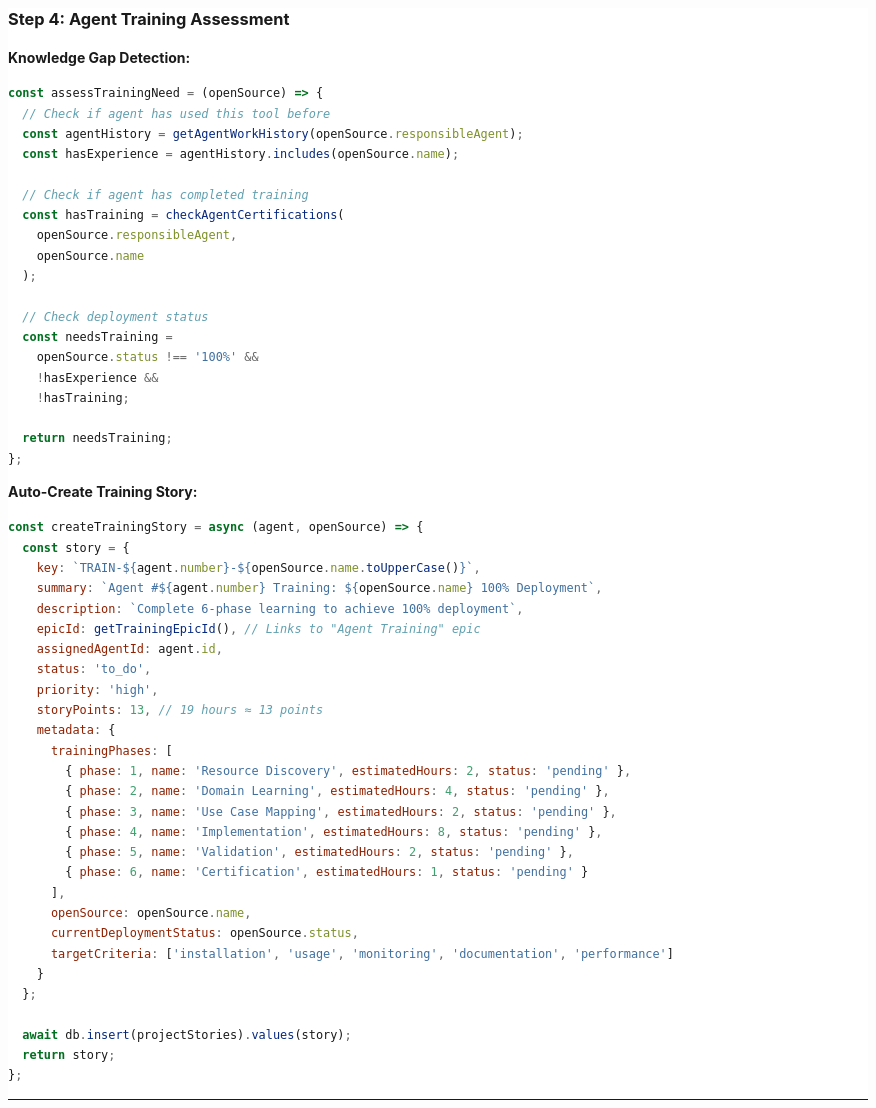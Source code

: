 
### Step 4: Agent Training Assessment

**Knowledge Gap Detection:**
```javascript
const assessTrainingNeed = (openSource) => {
  // Check if agent has used this tool before
  const agentHistory = getAgentWorkHistory(openSource.responsibleAgent);
  const hasExperience = agentHistory.includes(openSource.name);
  
  // Check if agent has completed training
  const hasTraining = checkAgentCertifications(
    openSource.responsibleAgent,
    openSource.name
  );
  
  // Check deployment status
  const needsTraining = 
    openSource.status !== '100%' &&
    !hasExperience &&
    !hasTraining;
  
  return needsTraining;
};
```

**Auto-Create Training Story:**
```javascript
const createTrainingStory = async (agent, openSource) => {
  const story = {
    key: `TRAIN-${agent.number}-${openSource.name.toUpperCase()}`,
    summary: `Agent #${agent.number} Training: ${openSource.name} 100% Deployment`,
    description: `Complete 6-phase learning to achieve 100% deployment`,
    epicId: getTrainingEpicId(), // Links to "Agent Training" epic
    assignedAgentId: agent.id,
    status: 'to_do',
    priority: 'high',
    storyPoints: 13, // 19 hours ≈ 13 points
    metadata: {
      trainingPhases: [
        { phase: 1, name: 'Resource Discovery', estimatedHours: 2, status: 'pending' },
        { phase: 2, name: 'Domain Learning', estimatedHours: 4, status: 'pending' },
        { phase: 3, name: 'Use Case Mapping', estimatedHours: 2, status: 'pending' },
        { phase: 4, name: 'Implementation', estimatedHours: 8, status: 'pending' },
        { phase: 5, name: 'Validation', estimatedHours: 2, status: 'pending' },
        { phase: 6, name: 'Certification', estimatedHours: 1, status: 'pending' }
      ],
      openSource: openSource.name,
      currentDeploymentStatus: openSource.status,
      targetCriteria: ['installation', 'usage', 'monitoring', 'documentation', 'performance']
    }
  };
  
  await db.insert(projectStories).values(story);
  return story;
};
```

---